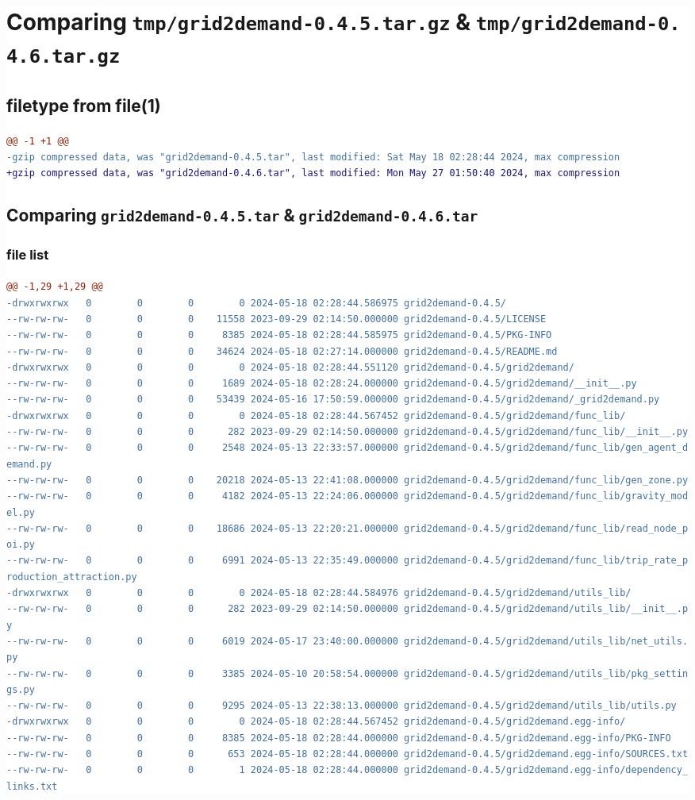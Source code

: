 # Comparing `tmp/grid2demand-0.4.5.tar.gz` & `tmp/grid2demand-0.4.6.tar.gz`

## filetype from file(1)

```diff
@@ -1 +1 @@
-gzip compressed data, was "grid2demand-0.4.5.tar", last modified: Sat May 18 02:28:44 2024, max compression
+gzip compressed data, was "grid2demand-0.4.6.tar", last modified: Mon May 27 01:50:40 2024, max compression
```

## Comparing `grid2demand-0.4.5.tar` & `grid2demand-0.4.6.tar`

### file list

```diff
@@ -1,29 +1,29 @@
-drwxrwxrwx   0        0        0        0 2024-05-18 02:28:44.586975 grid2demand-0.4.5/
--rw-rw-rw-   0        0        0    11558 2023-09-29 02:14:50.000000 grid2demand-0.4.5/LICENSE
--rw-rw-rw-   0        0        0     8385 2024-05-18 02:28:44.585975 grid2demand-0.4.5/PKG-INFO
--rw-rw-rw-   0        0        0    34624 2024-05-18 02:27:14.000000 grid2demand-0.4.5/README.md
-drwxrwxrwx   0        0        0        0 2024-05-18 02:28:44.551120 grid2demand-0.4.5/grid2demand/
--rw-rw-rw-   0        0        0     1689 2024-05-18 02:28:24.000000 grid2demand-0.4.5/grid2demand/__init__.py
--rw-rw-rw-   0        0        0    53439 2024-05-16 17:50:59.000000 grid2demand-0.4.5/grid2demand/_grid2demand.py
-drwxrwxrwx   0        0        0        0 2024-05-18 02:28:44.567452 grid2demand-0.4.5/grid2demand/func_lib/
--rw-rw-rw-   0        0        0      282 2023-09-29 02:14:50.000000 grid2demand-0.4.5/grid2demand/func_lib/__init__.py
--rw-rw-rw-   0        0        0     2548 2024-05-13 22:33:57.000000 grid2demand-0.4.5/grid2demand/func_lib/gen_agent_demand.py
--rw-rw-rw-   0        0        0    20218 2024-05-13 22:41:08.000000 grid2demand-0.4.5/grid2demand/func_lib/gen_zone.py
--rw-rw-rw-   0        0        0     4182 2024-05-13 22:24:06.000000 grid2demand-0.4.5/grid2demand/func_lib/gravity_model.py
--rw-rw-rw-   0        0        0    18686 2024-05-13 22:20:21.000000 grid2demand-0.4.5/grid2demand/func_lib/read_node_poi.py
--rw-rw-rw-   0        0        0     6991 2024-05-13 22:35:49.000000 grid2demand-0.4.5/grid2demand/func_lib/trip_rate_production_attraction.py
-drwxrwxrwx   0        0        0        0 2024-05-18 02:28:44.584976 grid2demand-0.4.5/grid2demand/utils_lib/
--rw-rw-rw-   0        0        0      282 2023-09-29 02:14:50.000000 grid2demand-0.4.5/grid2demand/utils_lib/__init__.py
--rw-rw-rw-   0        0        0     6019 2024-05-17 23:40:00.000000 grid2demand-0.4.5/grid2demand/utils_lib/net_utils.py
--rw-rw-rw-   0        0        0     3385 2024-05-10 20:58:54.000000 grid2demand-0.4.5/grid2demand/utils_lib/pkg_settings.py
--rw-rw-rw-   0        0        0     9295 2024-05-13 22:38:13.000000 grid2demand-0.4.5/grid2demand/utils_lib/utils.py
-drwxrwxrwx   0        0        0        0 2024-05-18 02:28:44.567452 grid2demand-0.4.5/grid2demand.egg-info/
--rw-rw-rw-   0        0        0     8385 2024-05-18 02:28:44.000000 grid2demand-0.4.5/grid2demand.egg-info/PKG-INFO
--rw-rw-rw-   0        0        0      653 2024-05-18 02:28:44.000000 grid2demand-0.4.5/grid2demand.egg-info/SOURCES.txt
--rw-rw-rw-   0        0        0        1 2024-05-18 02:28:44.000000 grid2demand-0.4.5/grid2demand.egg-info/dependency_links.txt
```